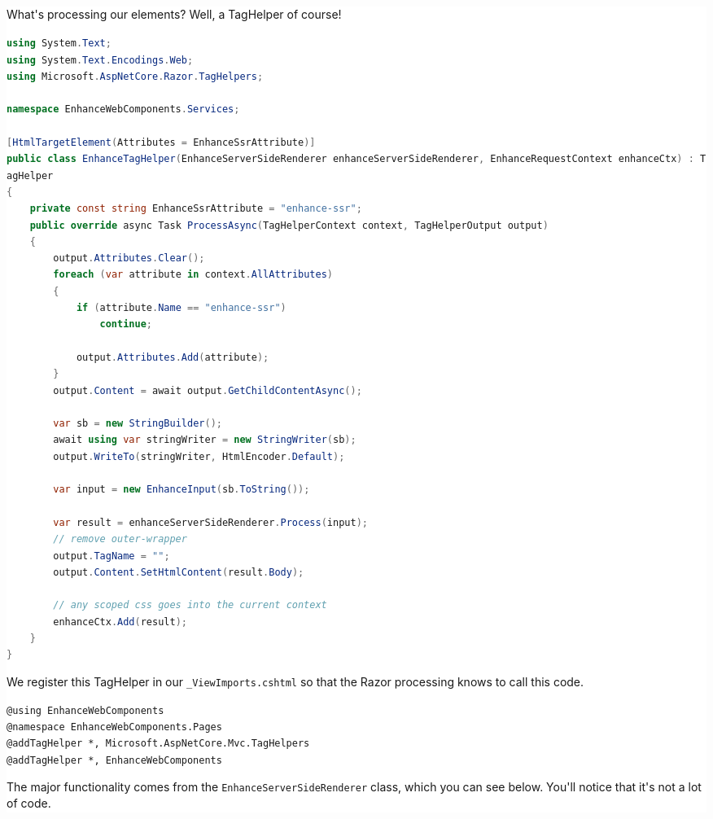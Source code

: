 What's processing our elements? Well, a TagHelper of course!

```c#
using System.Text;
using System.Text.Encodings.Web;
using Microsoft.AspNetCore.Razor.TagHelpers;

namespace EnhanceWebComponents.Services;

[HtmlTargetElement(Attributes = EnhanceSsrAttribute)]
public class EnhanceTagHelper(EnhanceServerSideRenderer enhanceServerSideRenderer, EnhanceRequestContext enhanceCtx) : TagHelper
{
    private const string EnhanceSsrAttribute = "enhance-ssr"; 
    public override async Task ProcessAsync(TagHelperContext context, TagHelperOutput output)
    {
        output.Attributes.Clear();
        foreach (var attribute in context.AllAttributes)
        {
            if (attribute.Name == "enhance-ssr")
                continue;
            
            output.Attributes.Add(attribute);
        }
        output.Content = await output.GetChildContentAsync();

        var sb = new StringBuilder();
        await using var stringWriter = new StringWriter(sb);
        output.WriteTo(stringWriter, HtmlEncoder.Default);

        var input = new EnhanceInput(sb.ToString());
        
        var result = enhanceServerSideRenderer.Process(input);
        // remove outer-wrapper
        output.TagName = "";
        output.Content.SetHtmlContent(result.Body);
        
        // any scoped css goes into the current context
        enhanceCtx.Add(result);
    }
}
```
We register this TagHelper in our `_ViewImports.cshtml` so that the Razor processing knows to call this code.

```razor
@using EnhanceWebComponents
@namespace EnhanceWebComponents.Pages
@addTagHelper *, Microsoft.AspNetCore.Mvc.TagHelpers
@addTagHelper *, EnhanceWebComponents
```

The major functionality comes from the `EnhanceServerSideRenderer` class, which you can see below. You'll notice that it's not a lot of code.

